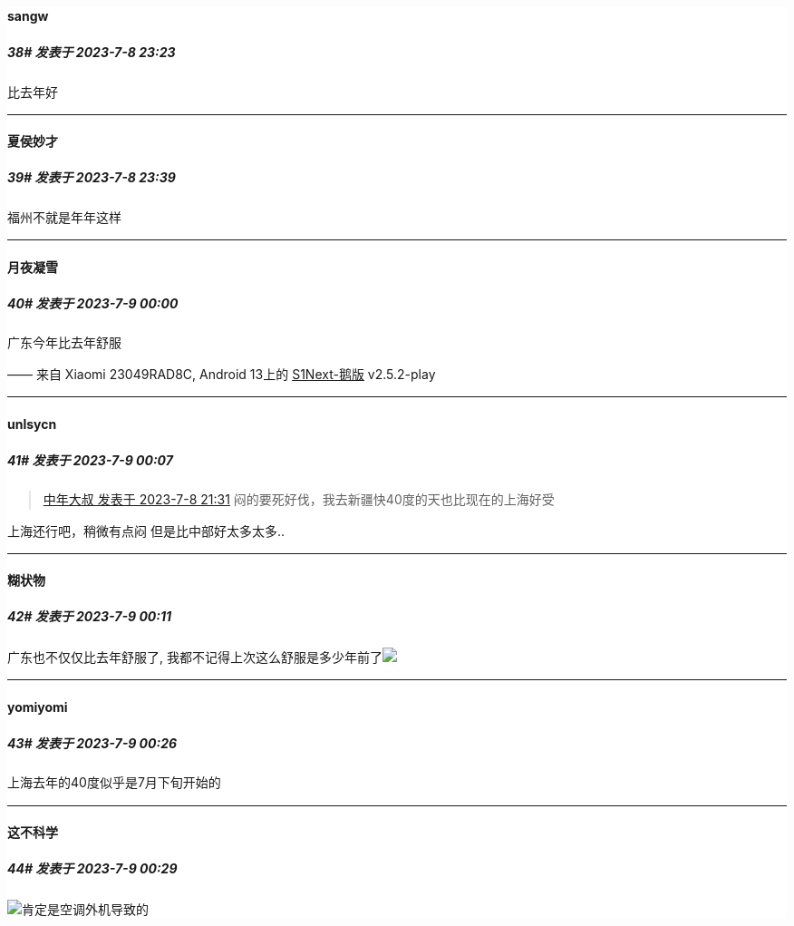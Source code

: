####  sangw  
##### 38#       发表于 2023-7-8 23:23

比去年好

*****

####  夏侯妙才  
##### 39#       发表于 2023-7-8 23:39

福州不就是年年这样

*****

####  月夜凝雪  
##### 40#       发表于 2023-7-9 00:00

广东今年比去年舒服

—— 来自 Xiaomi 23049RAD8C, Android 13上的 [S1Next-鹅版](https://github.com/ykrank/S1-Next/releases) v2.5.2-play

*****

####  unlsycn  
##### 41#       发表于 2023-7-9 00:07

<blockquote><a href="httphttps://bbs.saraba1st.com/2b/forum.php?mod=redirect&amp;goto=findpost&amp;pid=61600199&amp;ptid=2143581" target="_blank">中年大叔 发表于 2023-7-8 21:31</a>
闷的要死好伐，我去新疆快40度的天也比现在的上海好受</blockquote>
上海还行吧，稍微有点闷
但是比中部好太多太多..

*****

####  糊状物  
##### 42#       发表于 2023-7-9 00:11

广东也不仅仅比去年舒服了, 我都不记得上次这么舒服是多少年前了<img src="https://static.saraba1st.com/image/smiley/face2017/186.png" referrerpolicy="no-referrer">

*****

####  yomiyomi  
##### 43#       发表于 2023-7-9 00:26

上海去年的40度似乎是7月下旬开始的

*****

####  这不科学  
##### 44#       发表于 2023-7-9 00:29

<img src="https://static.saraba1st.com/image/smiley/face2017/067.png" referrerpolicy="no-referrer">肯定是空调外机导致的
